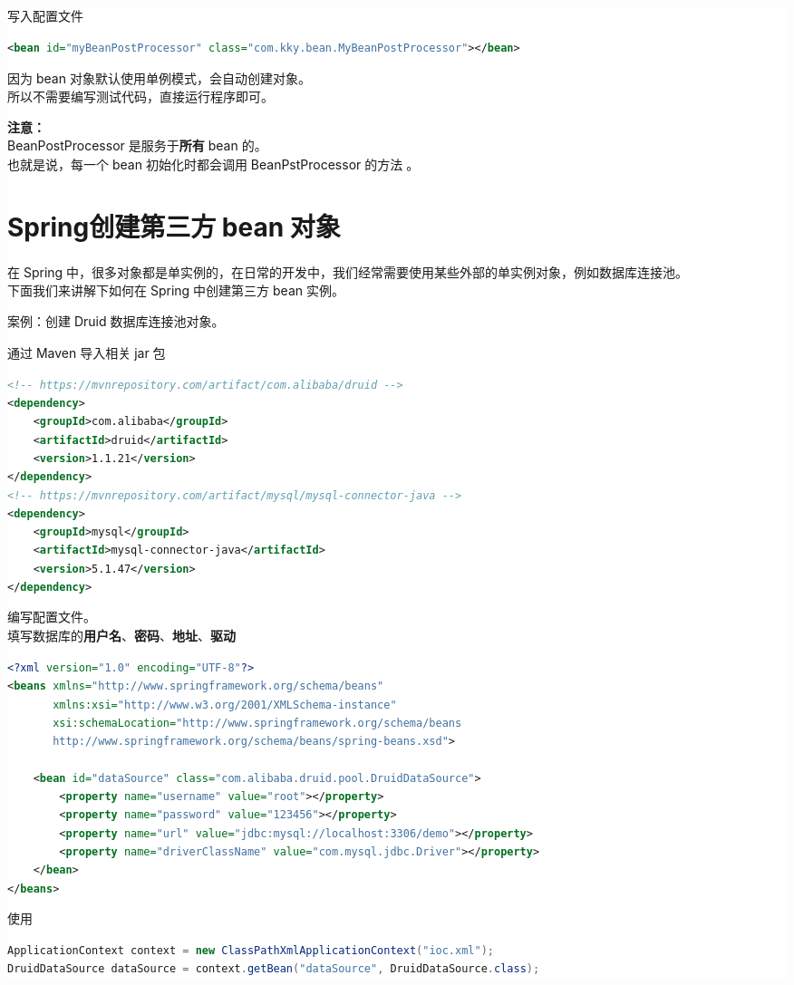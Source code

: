 写入配置文件
```xml
<bean id="myBeanPostProcessor" class="com.kky.bean.MyBeanPostProcessor"></bean>
```

因为 bean 对象默认使用单例模式，会自动创建对象。<br>
所以不需要编写测试代码，直接运行程序即可。

**注意：**<br>
BeanPostProcessor 是服务于**所有** bean 的。<br>
也就是说，每一个 bean 初始化时都会调用 BeanPstProcessor 的方法 。

# Spring创建第三方 bean 对象

在 Spring 中，很多对象都是单实例的，在日常的开发中，我们经常需要使用某些外部的单实例对象，例如数据库连接池。<br>
下面我们来讲解下如何在 Spring 中创建第三方 bean 实例。

案例：创建 Druid 数据库连接池对象。

通过 Maven 导入相关 jar 包
```xml
<!-- https://mvnrepository.com/artifact/com.alibaba/druid -->
<dependency>
	<groupId>com.alibaba</groupId>
	<artifactId>druid</artifactId>
	<version>1.1.21</version>
</dependency>
<!-- https://mvnrepository.com/artifact/mysql/mysql-connector-java -->
<dependency>
	<groupId>mysql</groupId>
	<artifactId>mysql-connector-java</artifactId>
	<version>5.1.47</version>
</dependency>
```

编写配置文件。<br>
填写数据库的**用户名**、**密码**、**地址**、**驱动**
```xml
<?xml version="1.0" encoding="UTF-8"?>
<beans xmlns="http://www.springframework.org/schema/beans"
       xmlns:xsi="http://www.w3.org/2001/XMLSchema-instance"
       xsi:schemaLocation="http://www.springframework.org/schema/beans
       http://www.springframework.org/schema/beans/spring-beans.xsd">

    <bean id="dataSource" class="com.alibaba.druid.pool.DruidDataSource">
        <property name="username" value="root"></property>
        <property name="password" value="123456"></property>
        <property name="url" value="jdbc:mysql://localhost:3306/demo"></property>
        <property name="driverClassName" value="com.mysql.jdbc.Driver"></property>
    </bean>
</beans>
```

使用
```java
ApplicationContext context = new ClassPathXmlApplicationContext("ioc.xml");
DruidDataSource dataSource = context.getBean("dataSource", DruidDataSource.class);
```
